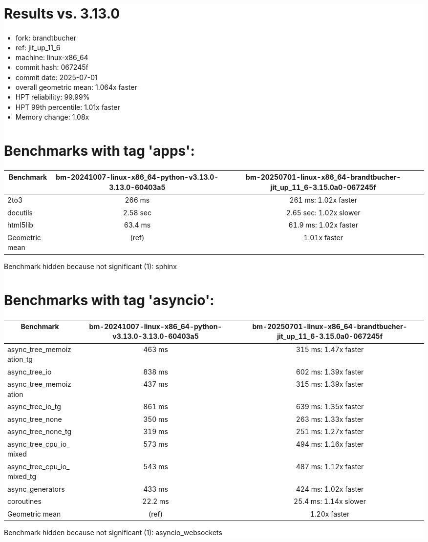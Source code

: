 # Results vs. 3.13.0

- fork: brandtbucher
- ref: jit_up_11_6
- machine: linux-x86_64
- commit hash: 067245f
- commit date: 2025-07-01
- overall geometric mean: 1.064x faster
- HPT reliability: 99.99%
- HPT 99th percentile: 1.01x faster
- Memory change: 1.08x

Benchmarks with tag 'apps':
===========================

| Benchmark      | bm-20241007-linux-x86_64-python-v3.13.0-3.13.0-60403a5 | bm-20250701-linux-x86_64-brandtbucher-jit_up_11_6-3.15.0a0-067245f |
|----------------|:------------------------------------------------------:|:------------------------------------------------------------------:|
| 2to3           | 266 ms                                                 | 261 ms: 1.02x faster                                               |
| docutils       | 2.58 sec                                               | 2.65 sec: 1.02x slower                                             |
| html5lib       | 63.4 ms                                                | 61.9 ms: 1.02x faster                                              |
| Geometric mean | (ref)                                                  | 1.01x faster                                                       |

Benchmark hidden because not significant (1): sphinx

Benchmarks with tag 'asyncio':
==============================

| Benchmark                  | bm-20241007-linux-x86_64-python-v3.13.0-3.13.0-60403a5 | bm-20250701-linux-x86_64-brandtbucher-jit_up_11_6-3.15.0a0-067245f |
|----------------------------|:------------------------------------------------------:|:------------------------------------------------------------------:|
| async_tree_memoization_tg  | 463 ms                                                 | 315 ms: 1.47x faster                                               |
| async_tree_io              | 838 ms                                                 | 602 ms: 1.39x faster                                               |
| async_tree_memoization     | 437 ms                                                 | 315 ms: 1.39x faster                                               |
| async_tree_io_tg           | 861 ms                                                 | 639 ms: 1.35x faster                                               |
| async_tree_none            | 350 ms                                                 | 263 ms: 1.33x faster                                               |
| async_tree_none_tg         | 319 ms                                                 | 251 ms: 1.27x faster                                               |
| async_tree_cpu_io_mixed    | 573 ms                                                 | 494 ms: 1.16x faster                                               |
| async_tree_cpu_io_mixed_tg | 543 ms                                                 | 487 ms: 1.12x faster                                               |
| async_generators           | 433 ms                                                 | 424 ms: 1.02x faster                                               |
| coroutines                 | 22.2 ms                                                | 25.4 ms: 1.14x slower                                              |
| Geometric mean             | (ref)                                                  | 1.20x faster                                                       |

Benchmark hidden because not significant (1): asyncio_websockets
